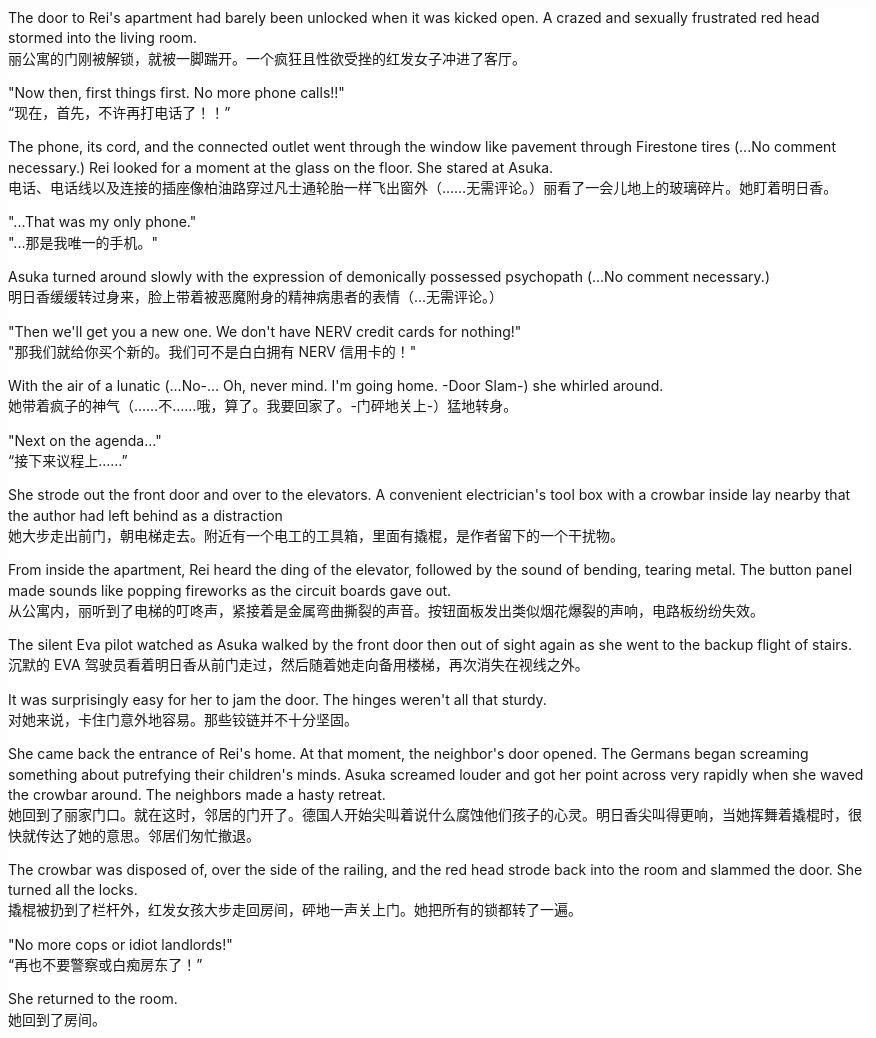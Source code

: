 The door to Rei's apartment had barely been unlocked when it was kicked open. A crazed and sexually frustrated red head stormed into the living room.  
丽公寓的门刚被解锁，就被一脚踹开。一个疯狂且性欲受挫的红发女子冲进了客厅。

"Now then, first things first. No more phone calls!!"  
“现在，首先，不许再打电话了！！”

The phone, its cord, and the connected outlet went through the window like pavement through Firestone tires (...No comment necessary.) Rei looked for a moment at the glass on the floor. She stared at Asuka.  
电话、电话线以及连接的插座像柏油路穿过凡士通轮胎一样飞出窗外（……无需评论。）丽看了一会儿地上的玻璃碎片。她盯着明日香。

"...That was my only phone."  
"...那是我唯一的手机。"

Asuka turned around slowly with the expression of demonically possessed psychopath (...No comment necessary.)  
明日香缓缓转过身来，脸上带着被恶魔附身的精神病患者的表情（...无需评论。）

"Then we'll get you a new one. We don't have NERV credit cards for nothing!"  
"那我们就给你买个新的。我们可不是白白拥有 NERV 信用卡的！"

With the air of a lunatic (...No-... Oh, never mind. I'm going home. -Door Slam-) she whirled around.  
她带着疯子的神气（……不……哦，算了。我要回家了。-门砰地关上-）猛地转身。

"Next on the agenda..."  
“接下来议程上……”

She strode out the front door and over to the elevators. A convenient electrician's tool box with a crowbar inside lay nearby that the author had left behind as a distraction  
她大步走出前门，朝电梯走去。附近有一个电工的工具箱，里面有撬棍，是作者留下的一个干扰物。

From inside the apartment, Rei heard the ding of the elevator, followed by the sound of bending, tearing metal. The button panel made sounds like popping fireworks as the circuit boards gave out.  
从公寓内，丽听到了电梯的叮咚声，紧接着是金属弯曲撕裂的声音。按钮面板发出类似烟花爆裂的声响，电路板纷纷失效。

The silent Eva pilot watched as Asuka walked by the front door then out of sight again as she went to the backup flight of stairs.  
沉默的 EVA 驾驶员看着明日香从前门走过，然后随着她走向备用楼梯，再次消失在视线之外。

It was surprisingly easy for her to jam the door. The hinges weren't all that sturdy.  
对她来说，卡住门意外地容易。那些铰链并不十分坚固。

She came back the entrance of Rei's home. At that moment, the neighbor's door opened. The Germans began screaming something about putrefying their children's minds. Asuka screamed louder and got her point across very rapidly when she waved the crowbar around. The neighbors made a hasty retreat.  
她回到了丽家门口。就在这时，邻居的门开了。德国人开始尖叫着说什么腐蚀他们孩子的心灵。明日香尖叫得更响，当她挥舞着撬棍时，很快就传达了她的意思。邻居们匆忙撤退。

The crowbar was disposed of, over the side of the railing, and the red head strode back into the room and slammed the door. She turned all the locks.  
撬棍被扔到了栏杆外，红发女孩大步走回房间，砰地一声关上门。她把所有的锁都转了一遍。

"No more cops or idiot landlords!"  
“再也不要警察或白痴房东了！”

She returned to the room.  
她回到了房间。

